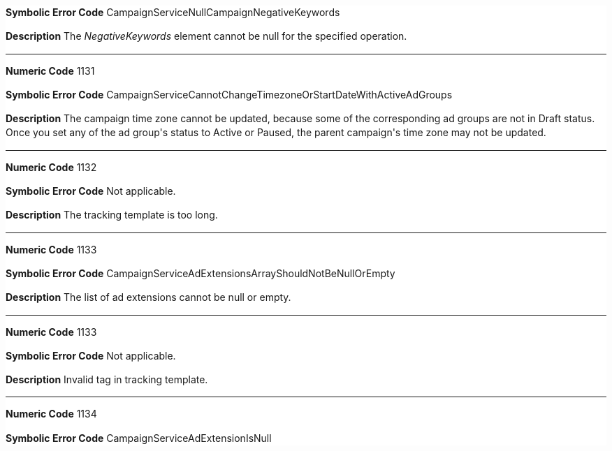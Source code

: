 **Symbolic Error Code**
CampaignServiceNullCampaignNegativeKeywords

**Description**
The *NegativeKeywords* element cannot be null for the specified operation.

***

**Numeric Code**
1131

**Symbolic Error Code**
CampaignServiceCannotChangeTimezoneOrStartDateWithActiveAdGroups

**Description**
The campaign time zone cannot be updated, because some of the corresponding ad groups are not in Draft status. Once you set any of the ad group's status to Active or Paused, the parent campaign's time zone may not be updated.

***

**Numeric Code**
1132

**Symbolic Error Code**
Not applicable.

**Description**
The tracking template is too long.

***

**Numeric Code**
1133

**Symbolic Error Code**
CampaignServiceAdExtensionsArrayShouldNotBeNullOrEmpty

**Description**
The list of ad extensions cannot be null or empty.

***

**Numeric Code**
1133

**Symbolic Error Code**
Not applicable.

**Description**
Invalid tag in tracking template.

***

**Numeric Code**
1134

**Symbolic Error Code**
CampaignServiceAdExtensionIsNull
